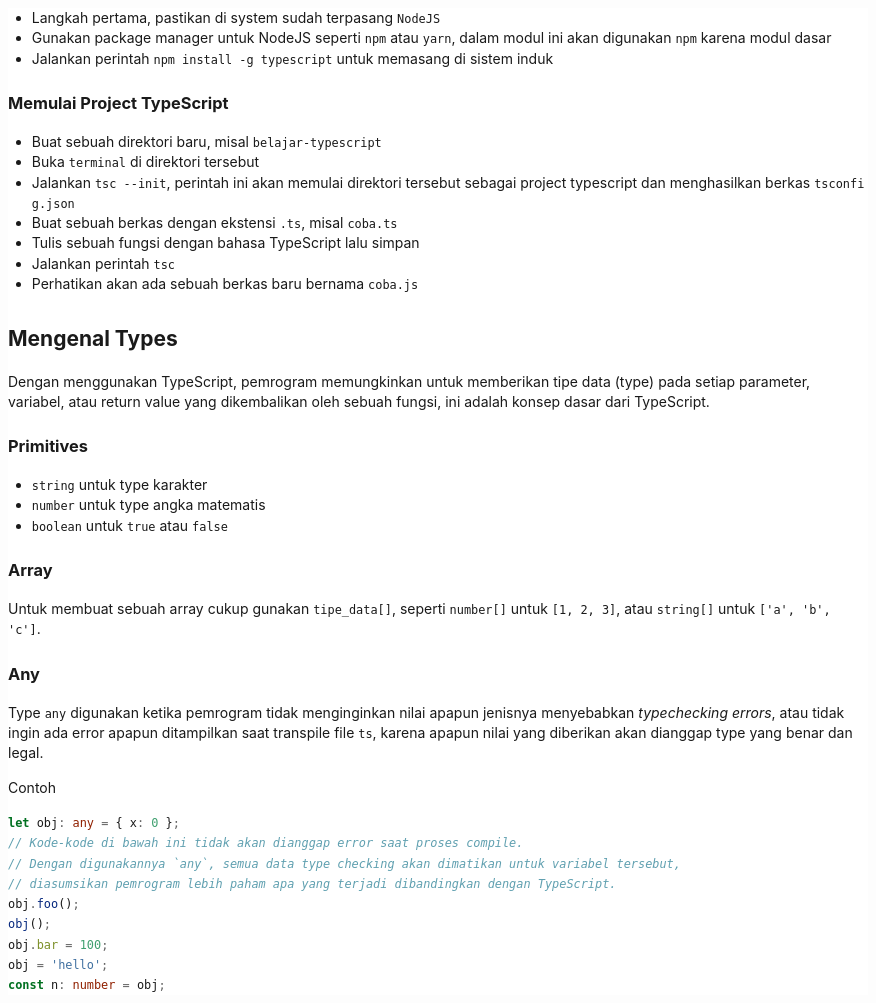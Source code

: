 - Langkah pertama, pastikan di system sudah terpasang `NodeJS`
- Gunakan package manager untuk NodeJS seperti `npm` atau `yarn`, dalam modul ini akan digunakan `npm` karena modul dasar
- Jalankan perintah `npm install -g typescript` untuk memasang di sistem induk

### Memulai Project TypeScript

- Buat sebuah direktori baru, misal `belajar-typescript`
- Buka `terminal` di direktori tersebut
- Jalankan `tsc --init`, perintah ini akan memulai direktori tersebut sebagai project typescript dan menghasilkan berkas `tsconfig.json`
- Buat sebuah berkas dengan ekstensi `.ts`, misal `coba.ts`
- Tulis sebuah fungsi dengan bahasa TypeScript lalu simpan
- Jalankan perintah `tsc`
- Perhatikan akan ada sebuah berkas baru bernama `coba.js`

## Mengenal Types

Dengan menggunakan TypeScript, pemrogram memungkinkan untuk memberikan tipe data (type) pada setiap parameter, variabel, atau return value yang dikembalikan oleh sebuah fungsi, ini adalah konsep dasar dari TypeScript.

### Primitives

  - `string` untuk type karakter
  - `number` untuk type angka matematis
  - `boolean` untuk `true` atau `false`

### Array

Untuk membuat sebuah array cukup gunakan `tipe_data[]`, seperti `number[]` untuk `[1, 2, 3]`, atau `string[]` untuk `['a', 'b', 'c']`.

### Any

Type `any` digunakan ketika pemrogram tidak menginginkan nilai apapun jenisnya menyebabkan _typechecking errors_, atau tidak ingin ada error apapun ditampilkan saat transpile file `ts`, karena apapun nilai yang diberikan akan dianggap type yang benar dan legal.

Contoh

```ts
let obj: any = { x: 0 };
// Kode-kode di bawah ini tidak akan dianggap error saat proses compile.
// Dengan digunakannya `any`, semua data type checking akan dimatikan untuk variabel tersebut,
// diasumsikan pemrogram lebih paham apa yang terjadi dibandingkan dengan TypeScript.
obj.foo();
obj();
obj.bar = 100;
obj = 'hello';
const n: number = obj;
```

